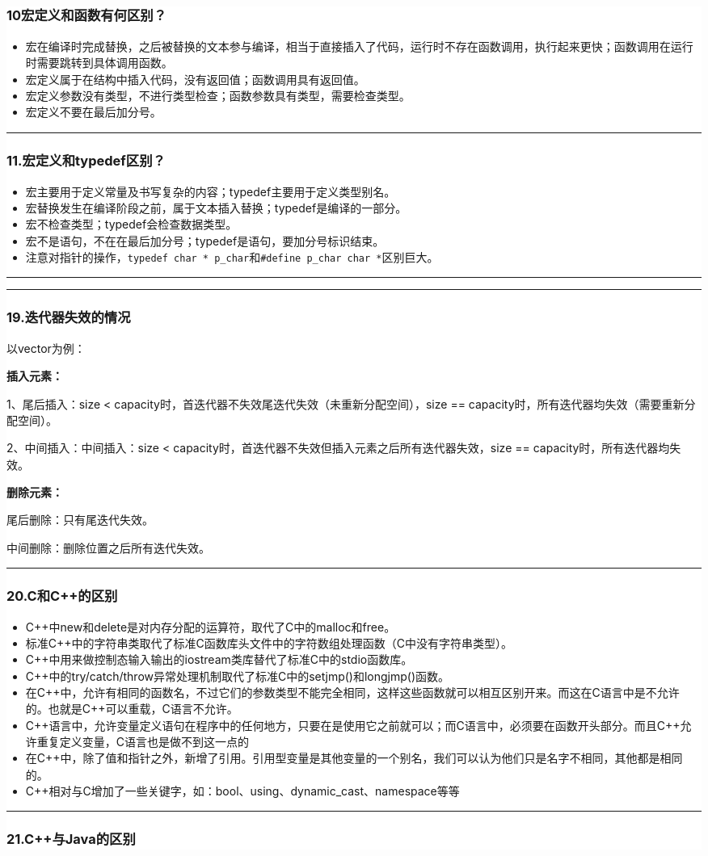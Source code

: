 ### 10宏定义和函数有何区别？

- 宏在编译时完成替换，之后被替换的文本参与编译，相当于直接插入了代码，运行时不存在函数调用，执行起来更快；函数调用在运行时需要跳转到具体调用函数。
- 宏定义属于在结构中插入代码，没有返回值；函数调用具有返回值。
- 宏定义参数没有类型，不进行类型检查；函数参数具有类型，需要检查类型。
- 宏定义不要在最后加分号。

---

### 11.宏定义和typedef区别？

- 宏主要用于定义常量及书写复杂的内容；typedef主要用于定义类型别名。
- 宏替换发生在编译阶段之前，属于文本插入替换；typedef是编译的一部分。
- 宏不检查类型；typedef会检查数据类型。
- 宏不是语句，不在在最后加分号；typedef是语句，要加分号标识结束。
- 注意对指针的操作，`typedef char * p_char`和`#define p_char char *`区别巨大。

---





---

### 19.迭代器失效的情况

以vector为例：

**插入元素：**

1、尾后插入：size < capacity时，首迭代器不失效尾迭代失效（未重新分配空间），size == capacity时，所有迭代器均失效（需要重新分配空间）。

2、中间插入：中间插入：size < capacity时，首迭代器不失效但插入元素之后所有迭代器失效，size == capacity时，所有迭代器均失效。

**删除元素：**

尾后删除：只有尾迭代失效。

中间删除：删除位置之后所有迭代失效。

---

### 20.C和C++的区别

- C++中new和delete是对内存分配的运算符，取代了C中的malloc和free。
- 标准C++中的字符串类取代了标准C函数库头文件中的字符数组处理函数（C中没有字符串类型）。
- C++中用来做控制态输入输出的iostream类库替代了标准C中的stdio函数库。
- C++中的try/catch/throw异常处理机制取代了标准C中的setjmp()和longjmp()函数。
- 在C++中，允许有相同的函数名，不过它们的参数类型不能完全相同，这样这些函数就可以相互区别开来。而这在C语言中是不允许的。也就是C++可以重载，C语言不允许。
- C++语言中，允许变量定义语句在程序中的任何地方，只要在是使用它之前就可以；而C语言中，必须要在函数开头部分。而且C++允许重复定义变量，C语言也是做不到这一点的
- 在C++中，除了值和指针之外，新增了引用。引用型变量是其他变量的一个别名，我们可以认为他们只是名字不相同，其他都是相同的。
- C++相对与C增加了一些关键字，如：bool、using、dynamic_cast、namespace等等

---

###  21.C++与Java的区别
